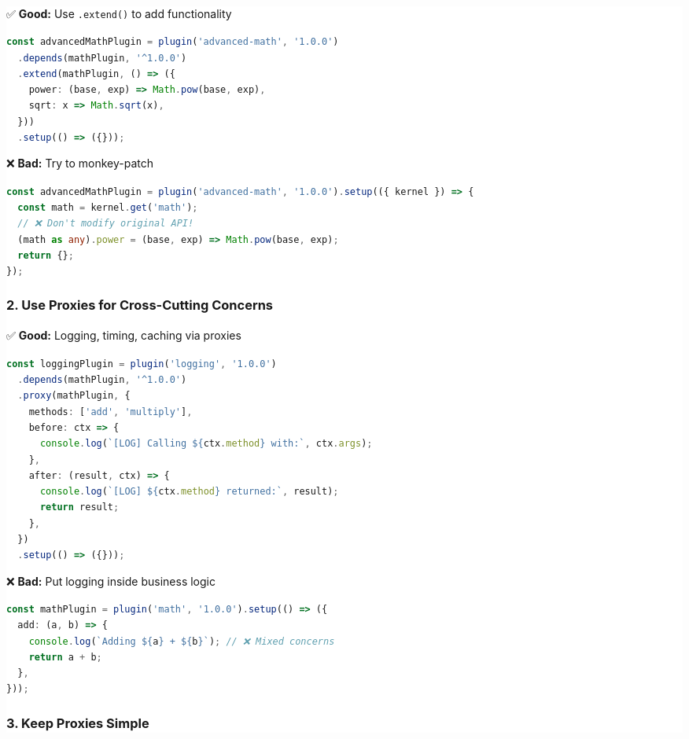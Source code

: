 ✅ **Good:** Use `.extend()` to add functionality

```typescript
const advancedMathPlugin = plugin('advanced-math', '1.0.0')
  .depends(mathPlugin, '^1.0.0')
  .extend(mathPlugin, () => ({
    power: (base, exp) => Math.pow(base, exp),
    sqrt: x => Math.sqrt(x),
  }))
  .setup(() => ({}));
```

❌ **Bad:** Try to monkey-patch

```typescript
const advancedMathPlugin = plugin('advanced-math', '1.0.0').setup(({ kernel }) => {
  const math = kernel.get('math');
  // ❌ Don't modify original API!
  (math as any).power = (base, exp) => Math.pow(base, exp);
  return {};
});
```

### 2. Use Proxies for Cross-Cutting Concerns

✅ **Good:** Logging, timing, caching via proxies

```typescript
const loggingPlugin = plugin('logging', '1.0.0')
  .depends(mathPlugin, '^1.0.0')
  .proxy(mathPlugin, {
    methods: ['add', 'multiply'],
    before: ctx => {
      console.log(`[LOG] Calling ${ctx.method} with:`, ctx.args);
    },
    after: (result, ctx) => {
      console.log(`[LOG] ${ctx.method} returned:`, result);
      return result;
    },
  })
  .setup(() => ({}));
```

❌ **Bad:** Put logging inside business logic

```typescript
const mathPlugin = plugin('math', '1.0.0').setup(() => ({
  add: (a, b) => {
    console.log(`Adding ${a} + ${b}`); // ❌ Mixed concerns
    return a + b;
  },
}));
```

### 3. Keep Proxies Simple
